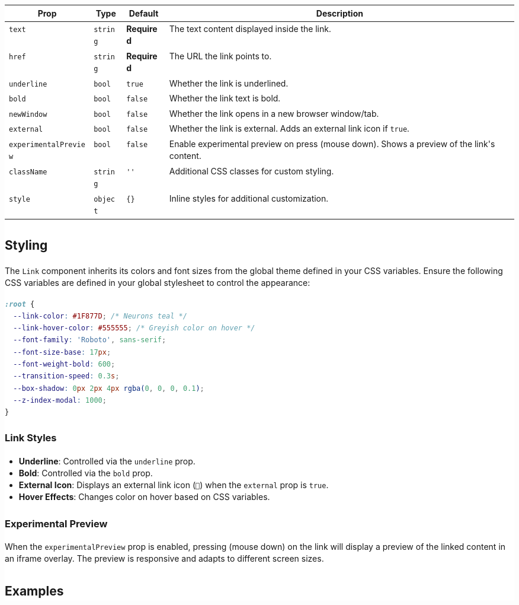| Prop                  | Type     | Default      | Description                                                  |
| --------------------- | -------- | ------------ | ------------------------------------------------------------ |
| `text`                | `string` | **Required** | The text content displayed inside the link.                  |
| `href`                | `string` | **Required** | The URL the link points to.                                  |
| `underline`           | `bool`   | `true`       | Whether the link is underlined.                              |
| `bold`                | `bool`   | `false`      | Whether the link text is bold.                               |
| `newWindow`           | `bool`   | `false`      | Whether the link opens in a new browser window/tab.          |
| `external`            | `bool`   | `false`      | Whether the link is external. Adds an external link icon if `true`. |
| `experimentalPreview` | `bool`   | `false`      | Enable experimental preview on press (mouse down). Shows a preview of the link's content. |
| `className`           | `string` | `''`         | Additional CSS classes for custom styling.                   |
| `style`               | `object` | `{}`         | Inline styles for additional customization.                  |

## Styling

The `Link` component inherits its colors and font sizes from the global theme defined in your CSS variables. Ensure the following CSS variables are defined in your global stylesheet to control the appearance:

```css
:root {
  --link-color: #1F877D; /* Neurons teal */
  --link-hover-color: #555555; /* Greyish color on hover */
  --font-family: 'Roboto', sans-serif;
  --font-size-base: 17px;
  --font-weight-bold: 600;
  --transition-speed: 0.3s;
  --box-shadow: 0px 2px 4px rgba(0, 0, 0, 0.1);
  --z-index-modal: 1000;
}
```

### Link Styles

- **Underline**: Controlled via the `underline` prop.
- **Bold**: Controlled via the `bold` prop.
- **External Icon**: Displays an external link icon (`🔗`) when the `external` prop is `true`.
- **Hover Effects**: Changes color on hover based on CSS variables.

### Experimental Preview

When the `experimentalPreview` prop is enabled, pressing (mouse down) on the link will display a preview of the linked content in an iframe overlay. The preview is responsive and adapts to different screen sizes.

## Examples
